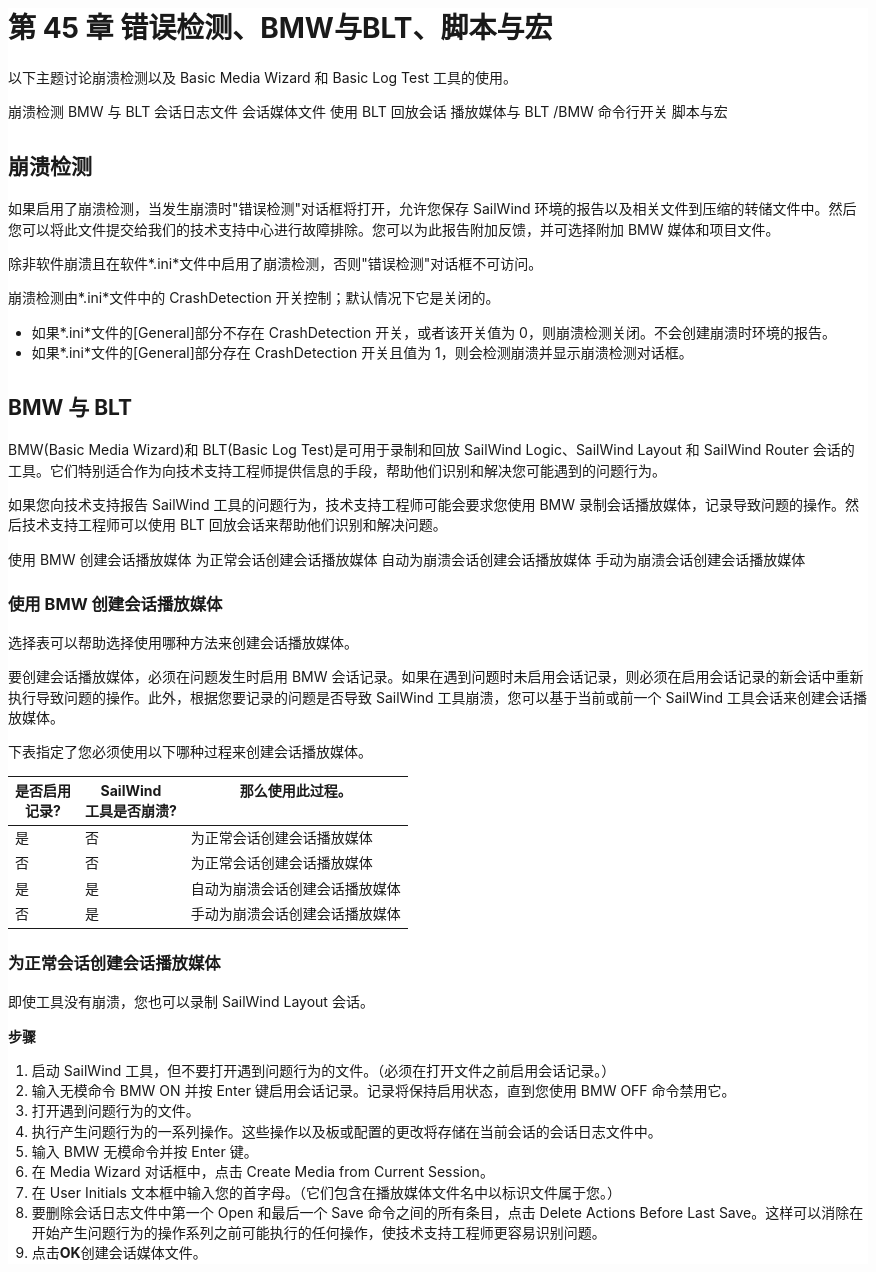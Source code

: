 # 第 45 章 错误检测、BMW与BLT、脚本与宏
以下主题讨论崩溃检测以及 Basic Media Wizard 和 Basic Log Test 工具的使用。

崩溃检测 BMW 与 BLT 会话日志文件 会话媒体文件 使用 BLT 回放会话 播放媒体与 BLT /BMW 命令行开关 脚本与宏

## 崩溃检测
如果启用了崩溃检测，当发生崩溃时"错误检测"对话框将打开，允许您保存 SailWind 环境的报告以及相关文件到压缩的转储文件中。然后您可以将此文件提交给我们的技术支持中心进行故障排除。您可以为此报告附加反馈，并可选择附加 BMW 媒体和项目文件。

除非软件崩溃且在软件*.ini*文件中启用了崩溃检测，否则"错误检测"对话框不可访问。

崩溃检测由*.ini*文件中的 CrashDetection 开关控制；默认情况下它是关闭的。

- 如果*.ini*文件的[General]部分不存在 CrashDetection 开关，或者该开关值为 0，则崩溃检测关闭。不会创建崩溃时环境的报告。
- 如果*.ini*文件的[General]部分存在 CrashDetection 开关且值为 1，则会检测崩溃并显示崩溃检测对话框。

## BMW 与 BLT
BMW(Basic Media Wizard)和 BLT(Basic Log Test)是可用于录制和回放 SailWind Logic、SailWind Layout 和 SailWind Router 会话的工具。它们特别适合作为向技术支持工程师提供信息的手段，帮助他们识别和解决您可能遇到的问题行为。

如果您向技术支持报告 SailWind 工具的问题行为，技术支持工程师可能会要求您使用 BMW 录制会话播放媒体，记录导致问题的操作。然后技术支持工程师可以使用 BLT 回放会话来帮助他们识别和解决问题。

使用 BMW 创建会话播放媒体 为正常会话创建会话播放媒体 自动为崩溃会话创建会话播放媒体 手动为崩溃会话创建会话播放媒体

### 使用 BMW 创建会话播放媒体
选择表可以帮助选择使用哪种方法来创建会话播放媒体。

要创建会话播放媒体，必须在问题发生时启用 BMW 会话记录。如果在遇到问题时未启用会话记录，则必须在启用会话记录的新会话中重新执行导致问题的操作。此外，根据您要记录的问题是否导致 SailWind 工具崩溃，您可以基于当前或前一个 SailWind 工具会话来创建会话播放媒体。

下表指定了您必须使用以下哪种过程来创建会话播放媒体。

| 是否启用<br>记录? | SailWind<br>工具是否崩溃? | 那么使用此过程。                                               |
|-------------------|---------------------------|---------------------------------------------------------------|
| 是                | 否                        | 为正常会话创建会话播放媒体                                     |
| 否                | 否                        | 为正常会话创建会话播放媒体                                     |
| 是                | 是                        | 自动为崩溃会话创建会话播放媒体                                 |
| 否                | 是                        | 手动为崩溃会话创建会话播放媒体                                 |

### 为正常会话创建会话播放媒体
即使工具没有崩溃，您也可以录制 SailWind Layout 会话。

**步骤**

1. 启动 SailWind 工具，但不要打开遇到问题行为的文件。（必须在打开文件之前启用会话记录。）
2. 输入无模命令 BMW ON 并按 Enter 键启用会话记录。记录将保持启用状态，直到您使用 BMW OFF 命令禁用它。
3. 打开遇到问题行为的文件。
4. 执行产生问题行为的一系列操作。这些操作以及板或配置的更改将存储在当前会话的会话日志文件中。
5. 输入 BMW 无模命令并按 Enter 键。
6. 在 Media Wizard 对话框中，点击 Create Media from Current Session。
7. 在 User Initials 文本框中输入您的首字母。（它们包含在播放媒体文件名中以标识文件属于您。）
8. 要删除会话日志文件中第一个 Open 和最后一个 Save 命令之间的所有条目，点击 Delete Actions Before Last Save。这样可以消除在开始产生问题行为的操作系列之前可能执行的任何操作，使技术支持工程师更容易识别问题。
9. 点击**OK**创建会话媒体文件。
